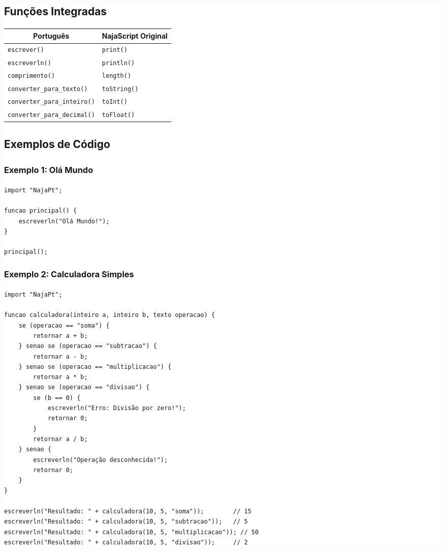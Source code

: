 ## Funções Integradas

| Português              | NajaScript Original |
|------------------------|---------------------|
| `escrever()`           | `print()`           |
| `escreverln()`         | `println()`         |
| `comprimento()`        | `length()`          |
| `converter_para_texto()`| `toString()`        |
| `converter_para_inteiro()`| `toInt()`         |
| `converter_para_decimal()`| `toFloat()`       |

## Exemplos de Código

### Exemplo 1: Olá Mundo

```naja
import "NajaPt";

funcao principal() {
    escreverln("Olá Mundo!");
}

principal();
```

### Exemplo 2: Calculadora Simples

```naja
import "NajaPt";

funcao calculadora(inteiro a, inteiro b, texto operacao) {
    se (operacao == "soma") {
        retornar a + b;
    } senao se (operacao == "subtracao") {
        retornar a - b;
    } senao se (operacao == "multiplicacao") {
        retornar a * b;
    } senao se (operacao == "divisao") {
        se (b == 0) {
            escreverln("Erro: Divisão por zero!");
            retornar 0;
        }
        retornar a / b;
    } senao {
        escreverln("Operação desconhecida!");
        retornar 0;
    }
}

escreverln("Resultado: " + calculadora(10, 5, "soma"));        // 15
escreverln("Resultado: " + calculadora(10, 5, "subtracao"));   // 5
escreverln("Resultado: " + calculadora(10, 5, "multiplicacao")); // 50
escreverln("Resultado: " + calculadora(10, 5, "divisao"));     // 2
```
